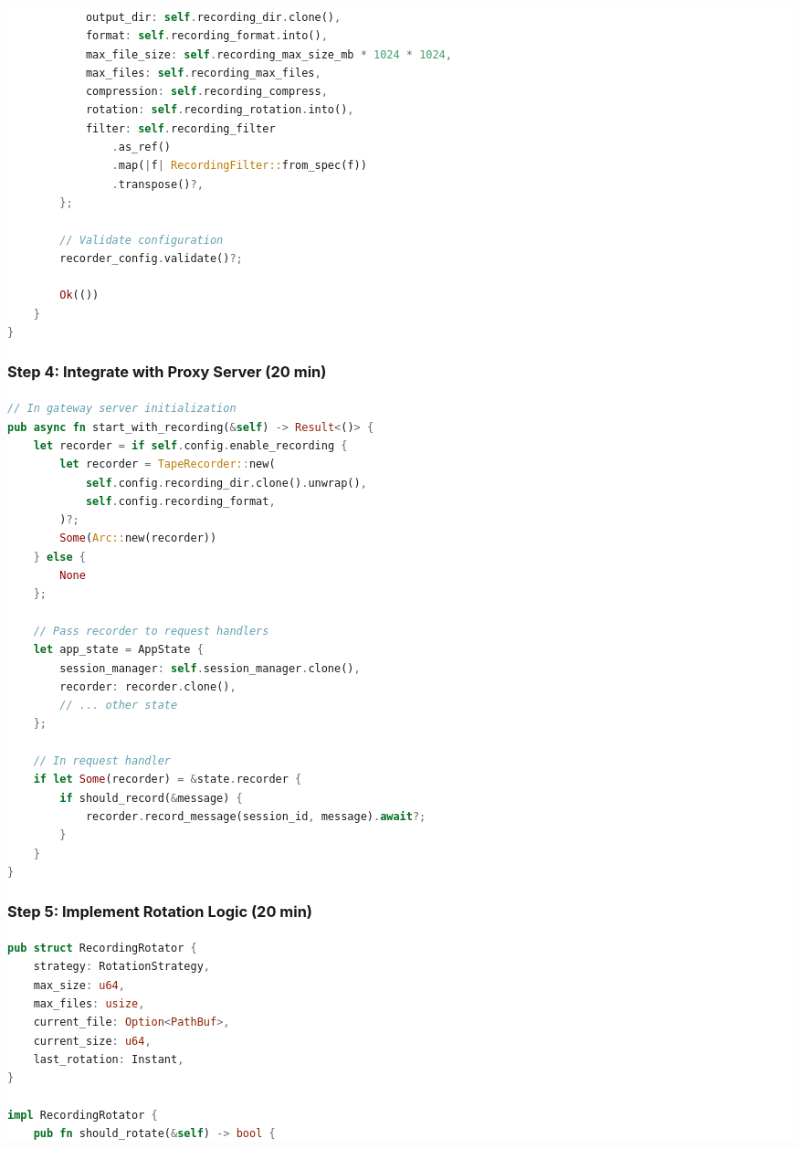```rust
            output_dir: self.recording_dir.clone(),
            format: self.recording_format.into(),
            max_file_size: self.recording_max_size_mb * 1024 * 1024,
            max_files: self.recording_max_files,
            compression: self.recording_compress,
            rotation: self.recording_rotation.into(),
            filter: self.recording_filter
                .as_ref()
                .map(|f| RecordingFilter::from_spec(f))
                .transpose()?,
        };
        
        // Validate configuration
        recorder_config.validate()?;
        
        Ok(())
    }
}
```

### Step 4: Integrate with Proxy Server (20 min)
```rust
// In gateway server initialization
pub async fn start_with_recording(&self) -> Result<()> {
    let recorder = if self.config.enable_recording {
        let recorder = TapeRecorder::new(
            self.config.recording_dir.clone().unwrap(),
            self.config.recording_format,
        )?;
        Some(Arc::new(recorder))
    } else {
        None
    };
    
    // Pass recorder to request handlers
    let app_state = AppState {
        session_manager: self.session_manager.clone(),
        recorder: recorder.clone(),
        // ... other state
    };
    
    // In request handler
    if let Some(recorder) = &state.recorder {
        if should_record(&message) {
            recorder.record_message(session_id, message).await?;
        }
    }
}
```

### Step 5: Implement Rotation Logic (20 min)
```rust
pub struct RecordingRotator {
    strategy: RotationStrategy,
    max_size: u64,
    max_files: usize,
    current_file: Option<PathBuf>,
    current_size: u64,
    last_rotation: Instant,
}

impl RecordingRotator {
    pub fn should_rotate(&self) -> bool {
```
